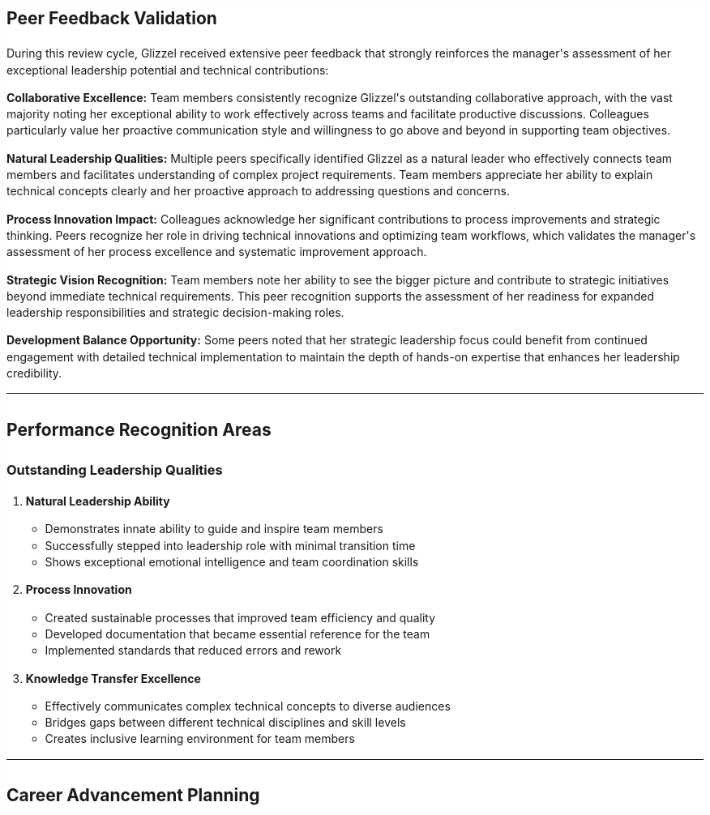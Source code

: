 ## Peer Feedback Validation

During this review cycle, Glizzel received extensive peer feedback that strongly reinforces the manager's assessment of her exceptional leadership potential and technical contributions:

**Collaborative Excellence:** Team members consistently recognize Glizzel's outstanding collaborative approach, with the vast majority noting her exceptional ability to work effectively across teams and facilitate productive discussions. Colleagues particularly value her proactive communication style and willingness to go above and beyond in supporting team objectives.

**Natural Leadership Qualities:** Multiple peers specifically identified Glizzel as a natural leader who effectively connects team members and facilitates understanding of complex project requirements. Team members appreciate her ability to explain technical concepts clearly and her proactive approach to addressing questions and concerns.

**Process Innovation Impact:** Colleagues acknowledge her significant contributions to process improvements and strategic thinking. Peers recognize her role in driving technical innovations and optimizing team workflows, which validates the manager's assessment of her process excellence and systematic improvement approach.

**Strategic Vision Recognition:** Team members note her ability to see the bigger picture and contribute to strategic initiatives beyond immediate technical requirements. This peer recognition supports the assessment of her readiness for expanded leadership responsibilities and strategic decision-making roles.

**Development Balance Opportunity:** Some peers noted that her strategic leadership focus could benefit from continued engagement with detailed technical implementation to maintain the depth of hands-on expertise that enhances her leadership credibility.

---

## Performance Recognition Areas

### Outstanding Leadership Qualities

1. **Natural Leadership Ability**
   - Demonstrates innate ability to guide and inspire team members
   - Successfully stepped into leadership role with minimal transition time
   - Shows exceptional emotional intelligence and team coordination skills

2. **Process Innovation**
   - Created sustainable processes that improved team efficiency and quality
   - Developed documentation that became essential reference for the team
   - Implemented standards that reduced errors and rework

3. **Knowledge Transfer Excellence**
   - Effectively communicates complex technical concepts to diverse audiences
   - Bridges gaps between different technical disciplines and skill levels
   - Creates inclusive learning environment for team members

---

## Career Advancement Planning

